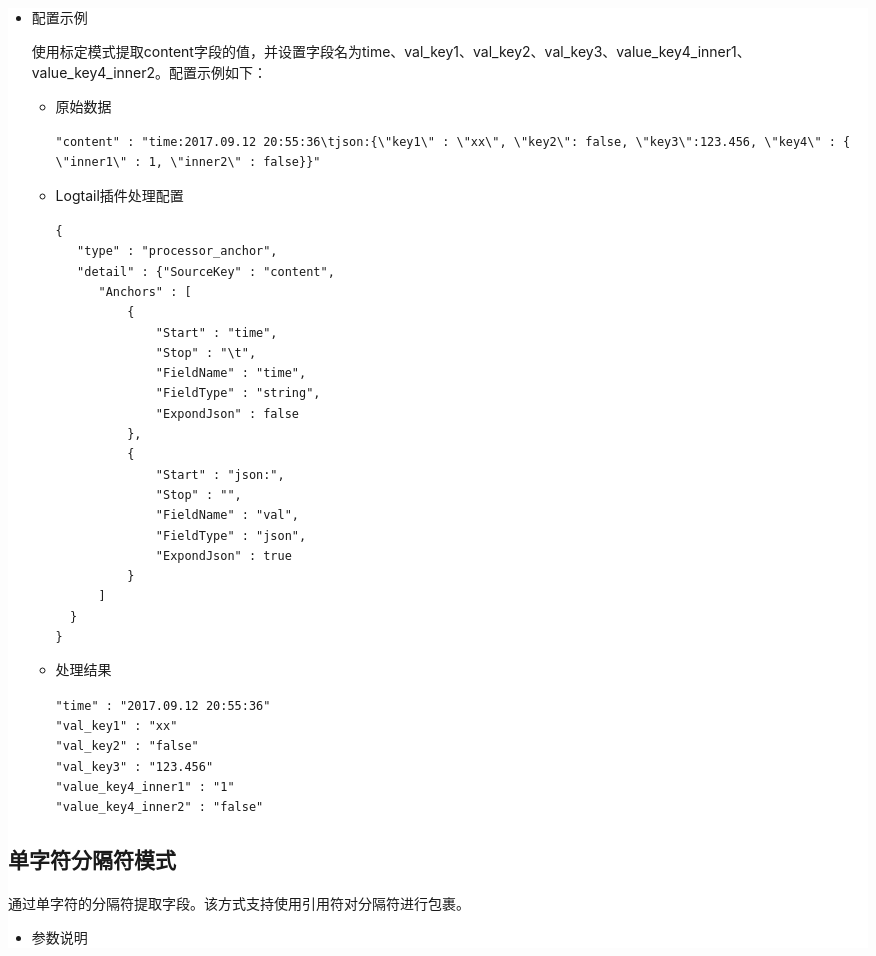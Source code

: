 -   配置示例

    使用标定模式提取content字段的值，并设置字段名为time、val\_key1、val\_key2、val\_key3、value\_key4\_inner1、value\_key4\_inner2。配置示例如下：

    -   原始数据

        ```
        "content" : "time:2017.09.12 20:55:36\tjson:{\"key1\" : \"xx\", \"key2\": false, \"key3\":123.456, \"key4\" : { \"inner1\" : 1, \"inner2\" : false}}"
        ```

    -   Logtail插件处理配置

        ```
        {
           "type" : "processor_anchor",
           "detail" : {"SourceKey" : "content",
              "Anchors" : [
                  {
                      "Start" : "time",
                      "Stop" : "\t",
                      "FieldName" : "time",
                      "FieldType" : "string",
                      "ExpondJson" : false
                  },
                  {
                      "Start" : "json:",
                      "Stop" : "",
                      "FieldName" : "val",
                      "FieldType" : "json",
                      "ExpondJson" : true 
                  }
              ]
          }
        }
        ```

    -   处理结果

        ```
        "time" : "2017.09.12 20:55:36"
        "val_key1" : "xx"
        "val_key2" : "false"
        "val_key3" : "123.456"
        "value_key4_inner1" : "1"
        "value_key4_inner2" : "false"
        ```


## 单字符分隔符模式

通过单字符的分隔符提取字段。该方式支持使用引用符对分隔符进行包裹。

-   参数说明
